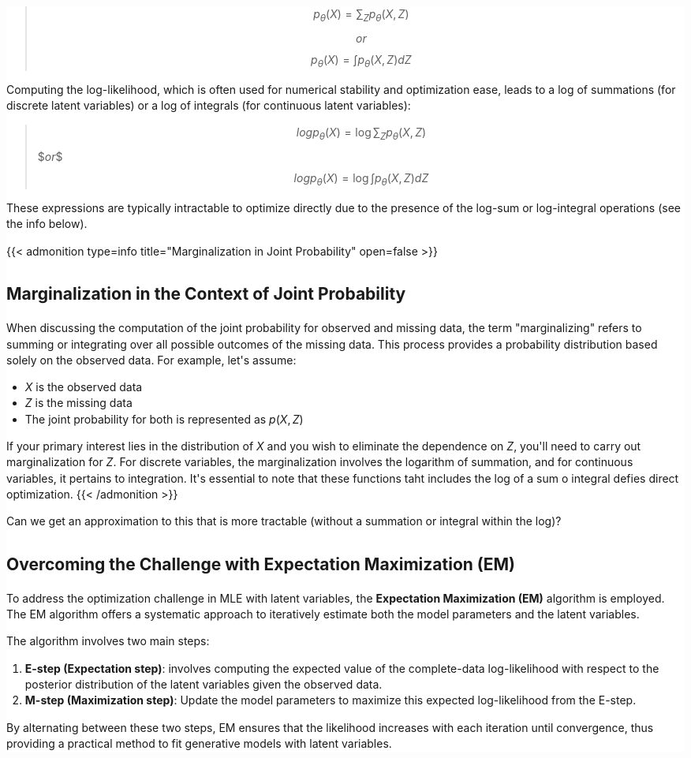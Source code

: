 > $$p_\theta(X) = \sum_{Z} p_\theta(X,Z)$$
> $$or$$
> $$p_\theta(X) = \int p_\theta(X,Z) dZ$$

Computing the log-likelihood, which is often used for numerical stability and optimization ease, leads to a log of summations (for discrete latent variables) or a log of integrals (for continuous latent variables):

> $$log p_\theta(X) = \log \sum_{Z} p_\theta(X,Z)$$
> $$or\$$
> $$log p_\theta(X) = \log \int p_\theta(X,Z) dZ$$

These expressions are typically intractable to optimize directly due to the presence of the log-sum or log-integral operations (see the info below).

{{< admonition type=info title="Marginalization in Joint Probability" open=false >}}
## Marginalization in the Context of Joint Probability

When discussing the computation of the joint probability for observed and missing data, the term "marginalizing" refers to summing or integrating over all possible outcomes of the missing data. This process provides a probability distribution based solely on the observed data. For example, let's assume:

-   $X$ is the observed data
-   $Z$ is the missing data
-   The joint probability for both is represented as $p(X,Z)$

If your primary interest lies in the distribution of $X$ and you wish to eliminate the dependence on $Z$, you'll need to carry out marginalization for $Z$. For discrete variables, the marginalization involves the logarithm of summation, and for continuous variables, it pertains to integration. It's essential to note that these functions taht includes the log of a sum o integral defies direct optimization.
{{< /admonition >}}


 Can we get an approximation to this that is more tractable (without a summation or integral within the log)?

## Overcoming the Challenge with Expectation Maximization (EM)

To address the optimization challenge in MLE with latent variables, the **Expectation Maximization (EM)** algorithm is employed. The EM algorithm offers a systematic approach to iteratively estimate both the model parameters and the latent variables.

The algorithm involves two main steps:

1.  **E-step (Expectation step)**: involves computing the expected value of the complete-data log-likelihood with respect to the posterior distribution of the latent variables given the observed data.
2.  **M-step (Maximization step)**: Update the model parameters to maximize this expected log-likelihood from the E-step.

By alternating between these two steps, EM ensures that the likelihood increases with each iteration until convergence, thus providing a practical method to fit generative models with latent variables.
